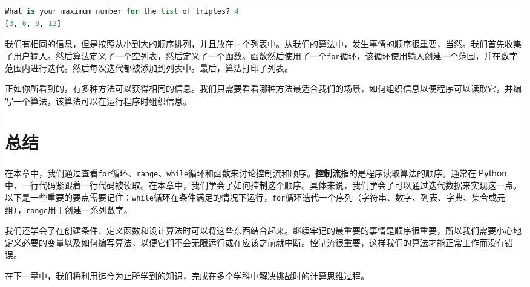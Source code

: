 ```py
What is your maximum number for the list of triples? 4
[3, 6, 9, 12]
```

我们有相同的信息，但是按照从小到大的顺序排列，并且放在一个列表中。从我们的算法中，发生事情的顺序很重要，当然。我们首先收集了用户输入。然后算法定义了一个空列表，然后定义了一个函数。函数然后使用了一个`for`循环，该循环使用输入创建一个范围，并在数字范围内进行迭代。然后每次迭代都被添加到列表中。最后，算法打印了列表。

正如你所看到的，有多种方法可以获得相同的信息。我们只需要看看哪种方法最适合我们的场景，如何组织信息以便程序可以读取它，并编写一个算法，该算法可以在运行程序时组织信息。

# 总结

在本章中，我们通过查看`for`循环、`range`、`while`循环和函数来讨论控制流和顺序。**控制流**指的是程序读取算法的顺序。通常在 Python 中，一行代码紧跟着一行代码被读取。在本章中，我们学会了如何控制这个顺序。具体来说，我们学会了可以通过迭代数据来实现这一点。以下是一些重要的要点需要记住：`while`循环在条件满足的情况下运行，`for`循环迭代一个序列（字符串、数字、列表、字典、集合或元组），`range`用于创建一系列数字。

我们还学会了在创建条件、定义函数和设计算法时可以将这些东西结合起来。继续牢记的最重要的事情是顺序很重要，所以我们需要小心地定义必要的变量以及如何编写算法，以便它们不会无限运行或在应该之前就中断。控制流很重要，这样我们的算法才能正常工作而没有错误。

在下一章中，我们将利用迄今为止所学到的知识，完成在多个学科中解决挑战时的计算思维过程。
